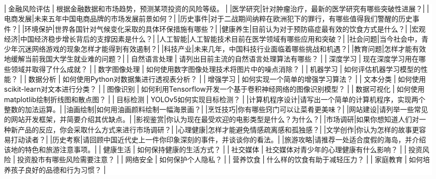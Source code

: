 | 金融风险评估                           | 根据金融数据和市场趋势，预测某项投资的风险等级。                                                                            |
|医学研究|针对肿瘤治疗，最新的医学研究有哪些突破性进展？|
|电商发展|未来五年中国电商品牌的市场发展前景如何？|
|历史事件|对于二战期间纳粹在欧洲犯下的罪行，有哪些值得我们警醒的历史事件？|
|环境保护|世界各国针对气候变化采取的具体环保措施有哪些？|
|健康养生|目前认为对于预防癌症最有效的饮食方式是什么？|
|宏观经济|中国经济稳步增长背后的支撑因素是什么？|
|人工智能|人工智能技术目前在医学领域有哪些应用和突破？|
|社会问题|当今社会中，青少年沉迷网络游戏的现象怎样才能得到有效遏制？|
|科技产业|未来几年，中国科技行业面临着哪些挑战和机遇？|
|教育问题|怎样才能有效地缓解当前我国大学生就业难的问题？|
| 自然语言处理         | 请列出目前主流的自然语言处理算法有哪些？                        |
| 深度学习                 | 现在深度学习用在哪些领域并取得了什么成就？                     |
| 数字图像处理           | 如何使用数字图像处理技术将图片中的噪点消除？                  |
| 机器学习                 | 如何评估机器学习模型的性能？                                  |
| 数据分析                 | 如何使用Python对数据集进行透视表分析？                       |
| 增强学习                 | 如何实现一个简单的增强学习算法？                              |
| 文本分类                 | 如何使用scikit-learn对文本进行分类？                          |
| 图像识别                 | 如何利用Tensorflow开发一个基于卷积神经网络的图像识别模型？  |
| 数据可视化             | 如何使用matplotlib绘制折线图和散点图？                      |
| 目标检测                 | YOLOv5如何实现目标检测？                                      |
|计算机程序设计|请写出一个简单的计算机程序，实现两个整数的加法运算。|
|油画绘制|如何用油画颜料绘制一幅海景画？|
|烹饪技巧|你有哪些窍门可以让菜肴更美味？|
|网站建设|请列举一些常见的网站开发框架，并简要介绍其优缺点。|
|影视鉴赏|你认为现在最受欢迎的电影类型是什么？为什么？|
|市场调研|如果你想知道人们对一种新产品的反应，你会采取什么方式来进行市场调研？|
|心理健康|怎样才能避免情感疏离感和孤独感？|
|文学创作|你认为怎样的故事更容易打动读者？|
|历史考察|请回顾中国近代史上一件你印象深刻的事件，并谈谈你的看法。|
|旅游攻略|请推荐一处适合度假的海岛，并介绍该地的特色和旅游注意事项。|
| 健康生活 | 如何保持健康的生活方式？ |
| 社交媒体 | 社交媒体对青少年的心理健康有什么影响？ |
| 投资风险 | 投资股市有哪些风险需要注意？ |
| 网络安全 | 如何保护个人隐私？ |
| 营养饮食 | 什么样的饮食有助于减轻压力？ |
| 家庭教育 | 如何培养孩子良好的品德和行为习惯？ |